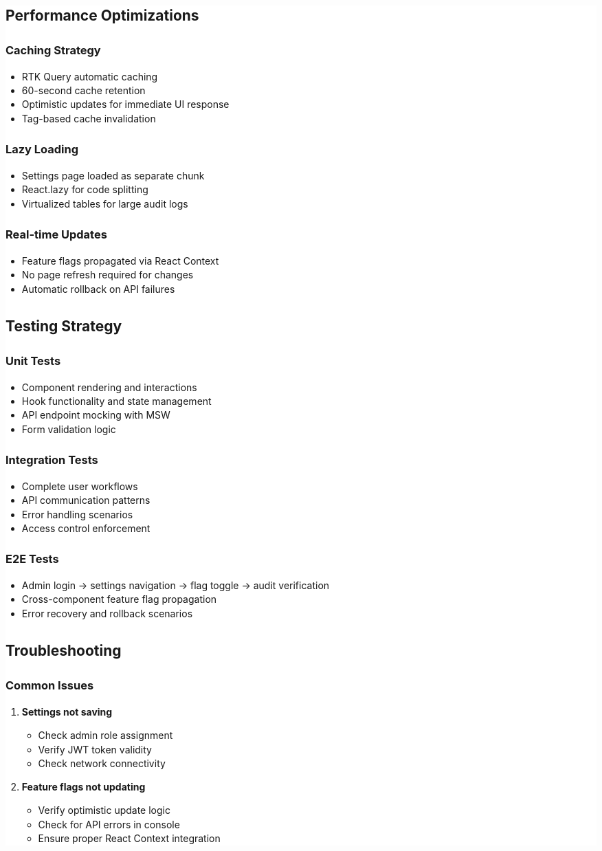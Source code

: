 ## Performance Optimizations

### Caching Strategy
- RTK Query automatic caching
- 60-second cache retention
- Optimistic updates for immediate UI response
- Tag-based cache invalidation

### Lazy Loading
- Settings page loaded as separate chunk
- React.lazy for code splitting
- Virtualized tables for large audit logs

### Real-time Updates
- Feature flags propagated via React Context
- No page refresh required for changes
- Automatic rollback on API failures

## Testing Strategy

### Unit Tests
- Component rendering and interactions
- Hook functionality and state management
- API endpoint mocking with MSW
- Form validation logic

### Integration Tests
- Complete user workflows
- API communication patterns
- Error handling scenarios
- Access control enforcement

### E2E Tests
- Admin login → settings navigation → flag toggle → audit verification
- Cross-component feature flag propagation
- Error recovery and rollback scenarios

## Troubleshooting

### Common Issues

1. **Settings not saving**
   - Check admin role assignment
   - Verify JWT token validity
   - Check network connectivity

2. **Feature flags not updating**
   - Verify optimistic update logic
   - Check for API errors in console
   - Ensure proper React Context integration
